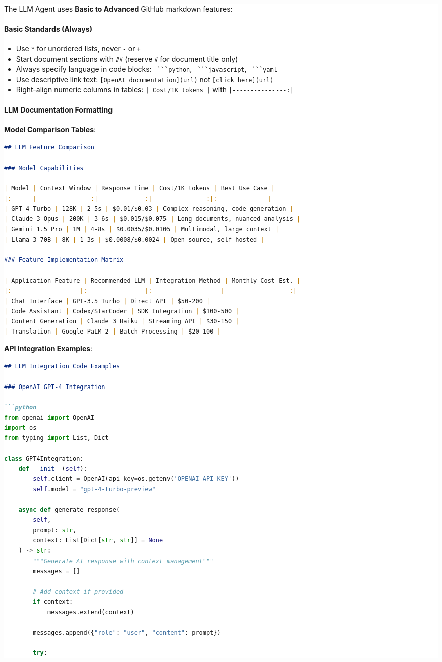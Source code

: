 The LLM Agent uses **Basic to Advanced** GitHub markdown features:

#### Basic Standards (Always)
* Use `*` for unordered lists, never `-` or `+`
* Start document sections with `##` (reserve `#` for document title only)
* Always specify language in code blocks: ` ```python`, ` ```javascript`, ` ```yaml`
* Use descriptive link text: `[OpenAI documentation](url)` not `[click here](url)`
* Right-align numeric columns in tables: `| Cost/1K tokens |` with `|---------------:|`

#### LLM Documentation Formatting

**Model Comparison Tables**:
```markdown
## LLM Feature Comparison

### Model Capabilities

| Model | Context Window | Response Time | Cost/1K tokens | Best Use Case |
|:------|---------------:|-------------:|---------------:|:--------------|
| GPT-4 Turbo | 128K | 2-5s | $0.01/$0.03 | Complex reasoning, code generation |
| Claude 3 Opus | 200K | 3-6s | $0.015/$0.075 | Long documents, nuanced analysis |
| Gemini 1.5 Pro | 1M | 4-8s | $0.0035/$0.0105 | Multimodal, large context |
| Llama 3 70B | 8K | 1-3s | $0.0008/$0.0024 | Open source, self-hosted |

### Feature Implementation Matrix

| Application Feature | Recommended LLM | Integration Method | Monthly Cost Est. |
|:-------------------|:----------------|:-------------------|------------------:|
| Chat Interface | GPT-3.5 Turbo | Direct API | $50-200 |
| Code Assistant | Codex/StarCoder | SDK Integration | $100-500 |
| Content Generation | Claude 3 Haiku | Streaming API | $30-150 |
| Translation | Google PaLM 2 | Batch Processing | $20-100 |
```

**API Integration Examples**:
```markdown
## LLM Integration Code Examples

### OpenAI GPT-4 Integration

```python
from openai import OpenAI
import os
from typing import List, Dict

class GPT4Integration:
    def __init__(self):
        self.client = OpenAI(api_key=os.getenv('OPENAI_API_KEY'))
        self.model = "gpt-4-turbo-preview"
        
    async def generate_response(
        self, 
        prompt: str, 
        context: List[Dict[str, str]] = None
    ) -> str:
        """Generate AI response with context management"""
        messages = []
        
        # Add context if provided
        if context:
            messages.extend(context)
            
        messages.append({"role": "user", "content": prompt})
        
        try:
```
